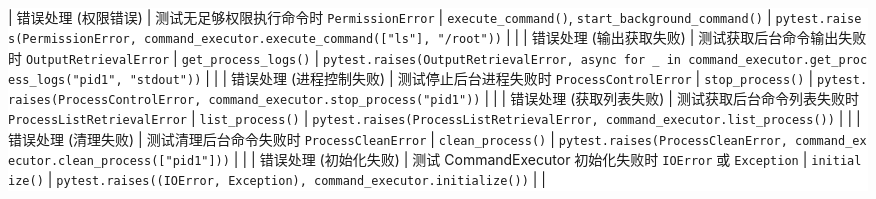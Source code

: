 | 错误处理 (权限错误)       | 测试无足够权限执行命令时 `PermissionError`                                           | `execute_command()`, `start_background_command()`                    | `pytest.raises(PermissionError, command_executor.execute_command(["ls"], "/root"))`                                                                              |                               |
| 错误处理 (输出获取失败)     | 测试获取后台命令输出失败时 `OutputRetrievalError`                                     | `get_process_logs()`                                                 | `pytest.raises(OutputRetrievalError, async for _ in command_executor.get_process_logs("pid1", "stdout"))`                                                        |                               |
| 错误处理 (进程控制失败)     | 测试停止后台进程失败时 `ProcessControlError`                                        | `stop_process()`                                                     | `pytest.raises(ProcessControlError, command_executor.stop_process("pid1"))`                                                                                      |                               |
| 错误处理 (获取列表失败)     | 测试获取后台命令列表失败时 `ProcessListRetrievalError`                                | `list_process()`                                                     | `pytest.raises(ProcessListRetrievalError, command_executor.list_process())`                                                                                      |                               |
| 错误处理 (清理失败)       | 测试清理后台命令失败时 `ProcessCleanError`                                          | `clean_process()`                                                    | `pytest.raises(ProcessCleanError, command_executor.clean_process(["pid1"]))`                                                                                     |                               |
| 错误处理 (初始化失败)      | 测试 CommandExecutor 初始化失败时 `IOError` 或 `Exception`                        | `initialize()`                                                       | `pytest.raises((IOError, Exception), command_executor.initialize())`                                                                                             |                               |
